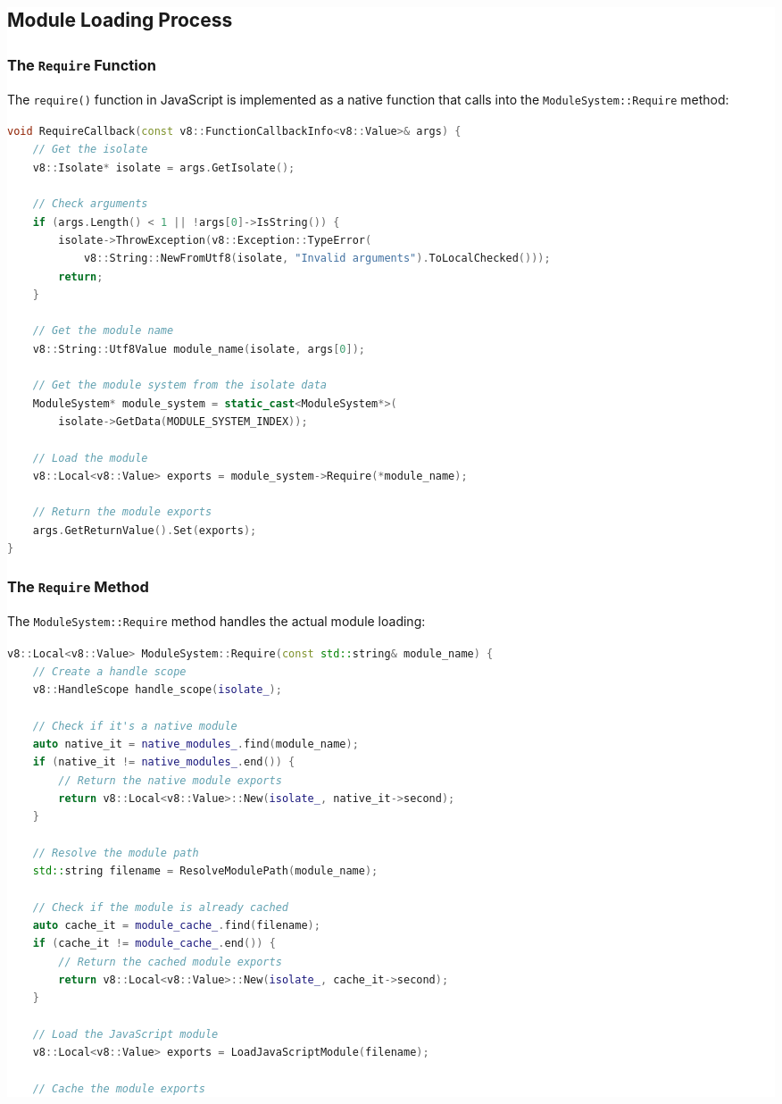 ## Module Loading Process

### The `Require` Function

The `require()` function in JavaScript is implemented as a native function that calls into the `ModuleSystem::Require` method:

```cpp
void RequireCallback(const v8::FunctionCallbackInfo<v8::Value>& args) {
    // Get the isolate
    v8::Isolate* isolate = args.GetIsolate();
    
    // Check arguments
    if (args.Length() < 1 || !args[0]->IsString()) {
        isolate->ThrowException(v8::Exception::TypeError(
            v8::String::NewFromUtf8(isolate, "Invalid arguments").ToLocalChecked()));
        return;
    }
    
    // Get the module name
    v8::String::Utf8Value module_name(isolate, args[0]);
    
    // Get the module system from the isolate data
    ModuleSystem* module_system = static_cast<ModuleSystem*>(
        isolate->GetData(MODULE_SYSTEM_INDEX));
    
    // Load the module
    v8::Local<v8::Value> exports = module_system->Require(*module_name);
    
    // Return the module exports
    args.GetReturnValue().Set(exports);
}
```

### The `Require` Method

The `ModuleSystem::Require` method handles the actual module loading:

```cpp
v8::Local<v8::Value> ModuleSystem::Require(const std::string& module_name) {
    // Create a handle scope
    v8::HandleScope handle_scope(isolate_);
    
    // Check if it's a native module
    auto native_it = native_modules_.find(module_name);
    if (native_it != native_modules_.end()) {
        // Return the native module exports
        return v8::Local<v8::Value>::New(isolate_, native_it->second);
    }
    
    // Resolve the module path
    std::string filename = ResolveModulePath(module_name);
    
    // Check if the module is already cached
    auto cache_it = module_cache_.find(filename);
    if (cache_it != module_cache_.end()) {
        // Return the cached module exports
        return v8::Local<v8::Value>::New(isolate_, cache_it->second);
    }
    
    // Load the JavaScript module
    v8::Local<v8::Value> exports = LoadJavaScriptModule(filename);
    
    // Cache the module exports
```